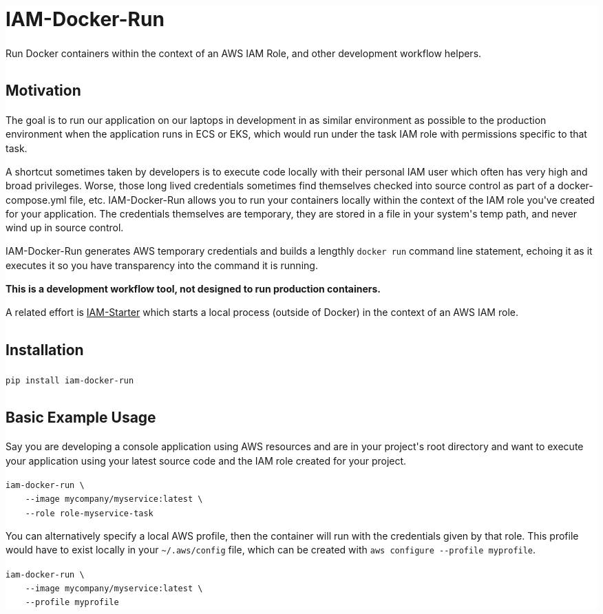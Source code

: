 # IAM-Docker-Run

Run Docker containers within the context of an AWS IAM Role, and other development workflow helpers.

## Motivation

The goal is to run our application on our laptops in development in as similar environment as possible to the production environment when the application runs in ECS or EKS, which would run under the task IAM role with permissions specific to that task.

A shortcut sometimes taken by developers is to execute code locally with their personal IAM user which often has very high and broad privileges.  Worse, those long lived credentials sometimes find themselves checked into source control as part of a docker-compose.yml file, etc.  IAM-Docker-Run allows you to run your containers locally within the context of the IAM role you've created for your application.  The credentials themselves are temporary, they are stored in a file in your system's temp path, and never wind up in source control.

IAM-Docker-Run generates AWS temporary credentials and builds a lengthly `docker run` command line statement, echoing it as it executes it so you have transparency into the command it is running.

**This is a development workflow tool, not designed to run production containers.**

A related effort is [IAM-Starter](https://github.com/billtrust/iam-starter) which starts a local process (outside of Docker) in the context of an AWS IAM role.

## Installation

```shell
pip install iam-docker-run
```

## Basic Example Usage

Say you are developing a console application using AWS resources and are in your project's root directory and want to execute your application using your latest source code and the IAM role created for your project.

```shell
iam-docker-run \
    --image mycompany/myservice:latest \
    --role role-myservice-task
```

You can alternatively specify a local AWS profile, then the container will run with the credentials given by that role.  This profile would have to exist locally in your `~/.aws/config` file, which can be created with `aws configure --profile myprofile`.

```shell
iam-docker-run \
    --image mycompany/myservice:latest \
    --profile myprofile
```
